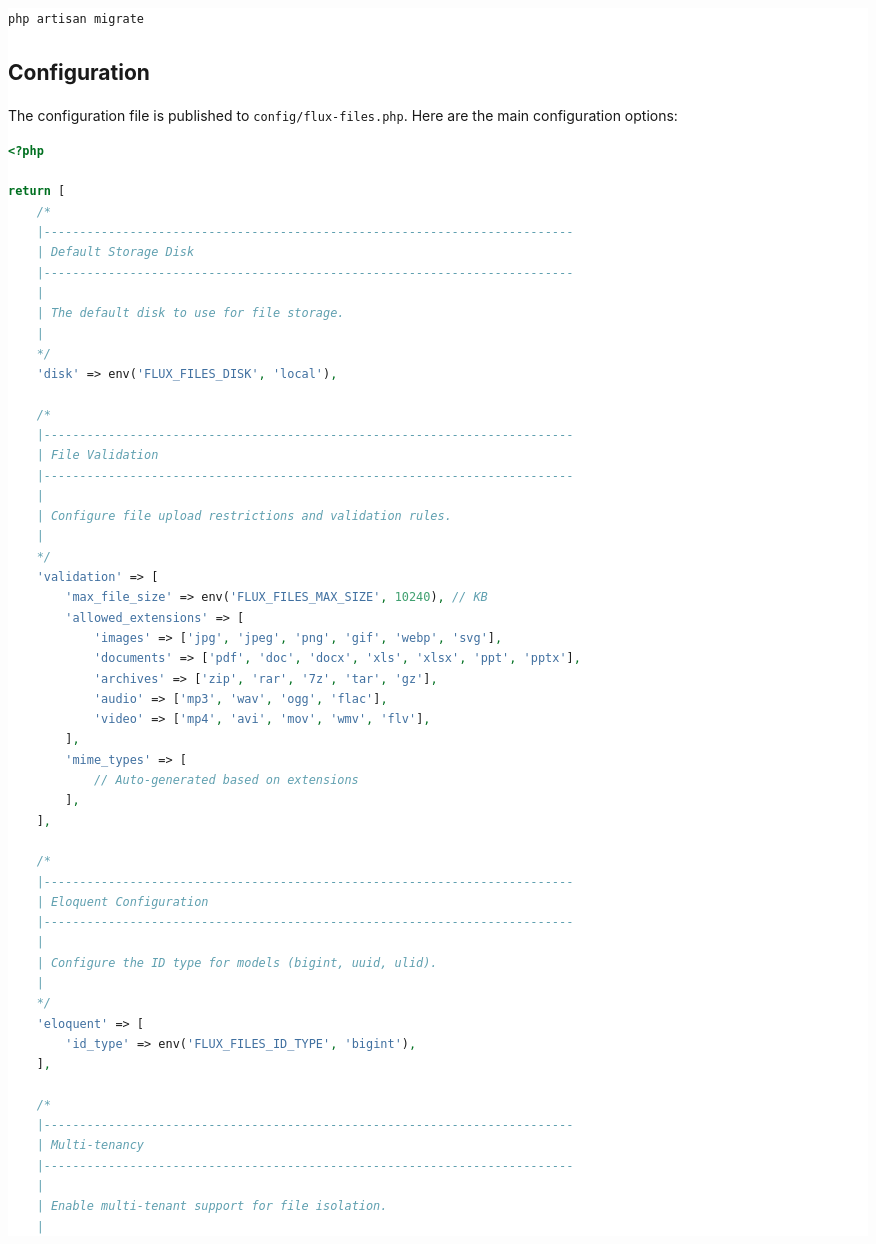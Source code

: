 ```bash
php artisan migrate
```

## Configuration

The configuration file is published to `config/flux-files.php`. Here are the main configuration options:

```php
<?php

return [
    /*
    |--------------------------------------------------------------------------
    | Default Storage Disk
    |--------------------------------------------------------------------------
    |
    | The default disk to use for file storage.
    |
    */
    'disk' => env('FLUX_FILES_DISK', 'local'),

    /*
    |--------------------------------------------------------------------------
    | File Validation
    |--------------------------------------------------------------------------
    |
    | Configure file upload restrictions and validation rules.
    |
    */
    'validation' => [
        'max_file_size' => env('FLUX_FILES_MAX_SIZE', 10240), // KB
        'allowed_extensions' => [
            'images' => ['jpg', 'jpeg', 'png', 'gif', 'webp', 'svg'],
            'documents' => ['pdf', 'doc', 'docx', 'xls', 'xlsx', 'ppt', 'pptx'],
            'archives' => ['zip', 'rar', '7z', 'tar', 'gz'],
            'audio' => ['mp3', 'wav', 'ogg', 'flac'],
            'video' => ['mp4', 'avi', 'mov', 'wmv', 'flv'],
        ],
        'mime_types' => [
            // Auto-generated based on extensions
        ],
    ],

    /*
    |--------------------------------------------------------------------------
    | Eloquent Configuration
    |--------------------------------------------------------------------------
    |
    | Configure the ID type for models (bigint, uuid, ulid).
    |
    */
    'eloquent' => [
        'id_type' => env('FLUX_FILES_ID_TYPE', 'bigint'),
    ],

    /*
    |--------------------------------------------------------------------------
    | Multi-tenancy
    |--------------------------------------------------------------------------
    |
    | Enable multi-tenant support for file isolation.
    |
```